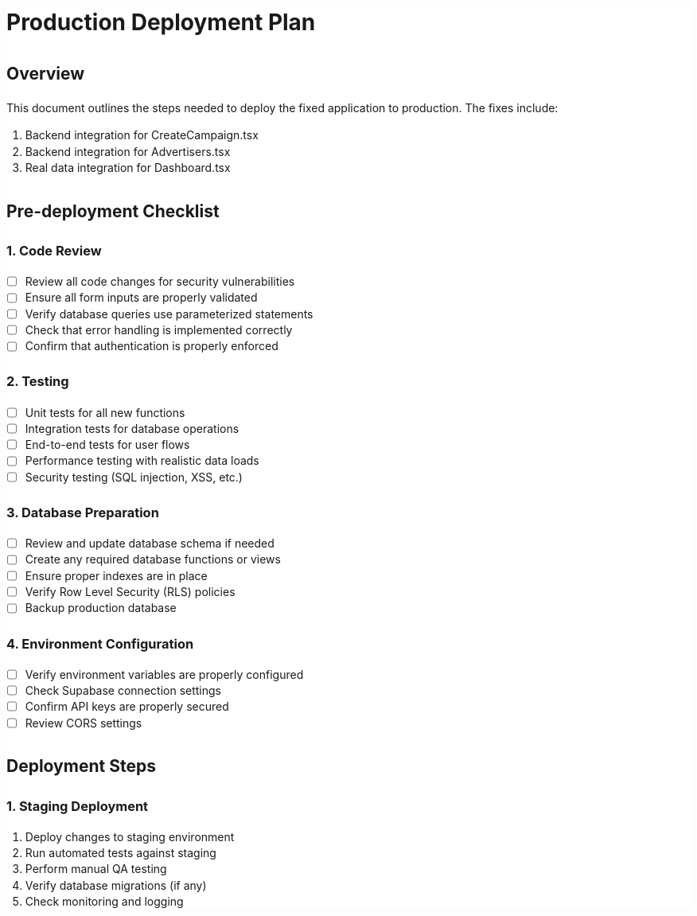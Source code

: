 # Production Deployment Plan

## Overview

This document outlines the steps needed to deploy the fixed application to production. The fixes include:

1. Backend integration for CreateCampaign.tsx
2. Backend integration for Advertisers.tsx
3. Real data integration for Dashboard.tsx

## Pre-deployment Checklist

### 1. Code Review
- [ ] Review all code changes for security vulnerabilities
- [ ] Ensure all form inputs are properly validated
- [ ] Verify database queries use parameterized statements
- [ ] Check that error handling is implemented correctly
- [ ] Confirm that authentication is properly enforced

### 2. Testing
- [ ] Unit tests for all new functions
- [ ] Integration tests for database operations
- [ ] End-to-end tests for user flows
- [ ] Performance testing with realistic data loads
- [ ] Security testing (SQL injection, XSS, etc.)

### 3. Database Preparation
- [ ] Review and update database schema if needed
- [ ] Create any required database functions or views
- [ ] Ensure proper indexes are in place
- [ ] Verify Row Level Security (RLS) policies
- [ ] Backup production database

### 4. Environment Configuration
- [ ] Verify environment variables are properly configured
- [ ] Check Supabase connection settings
- [ ] Confirm API keys are properly secured
- [ ] Review CORS settings

## Deployment Steps

### 1. Staging Deployment
1. Deploy changes to staging environment
2. Run automated tests against staging
3. Perform manual QA testing
4. Verify database migrations (if any)
5. Check monitoring and logging
